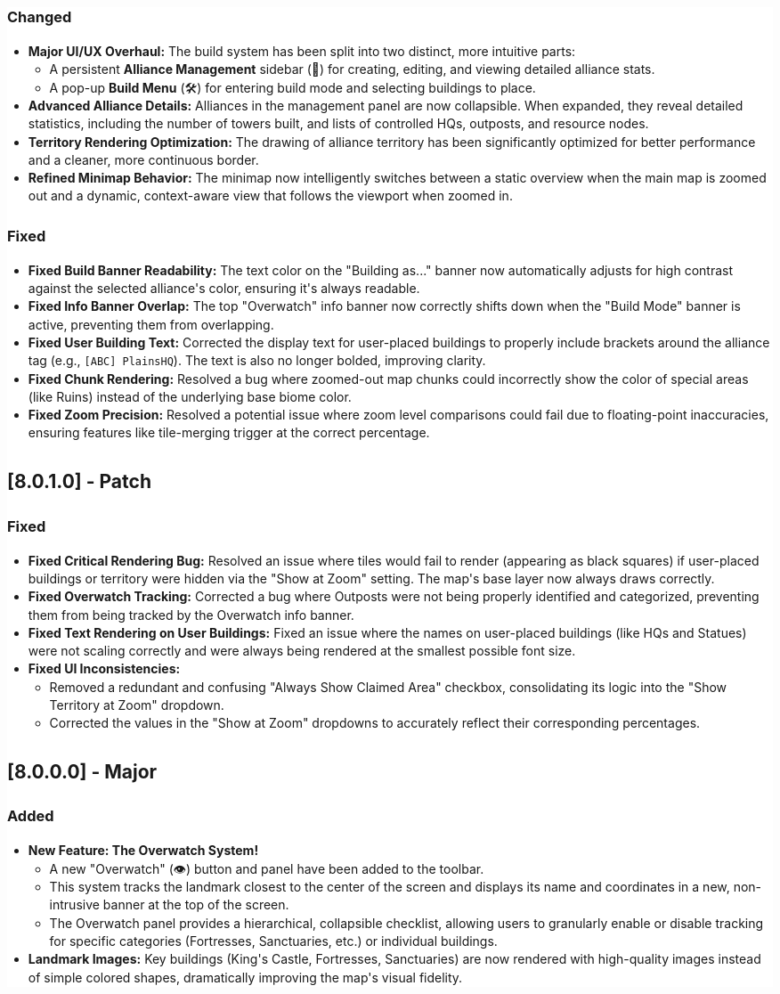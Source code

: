 ### Changed
- **Major UI/UX Overhaul:** The build system has been split into two distinct, more intuitive parts:
  - A persistent **Alliance Management** sidebar (🏰) for creating, editing, and viewing detailed alliance stats.
  - A pop-up **Build Menu** (🛠️) for entering build mode and selecting buildings to place.
- **Advanced Alliance Details:** Alliances in the management panel are now collapsible. When expanded, they reveal detailed statistics, including the number of towers built, and lists of controlled HQs, outposts, and resource nodes.
- **Territory Rendering Optimization:** The drawing of alliance territory has been significantly optimized for better performance and a cleaner, more continuous border.
- **Refined Minimap Behavior:** The minimap now intelligently switches between a static overview when the main map is zoomed out and a dynamic, context-aware view that follows the viewport when zoomed in.

### Fixed
- **Fixed Build Banner Readability:** The text color on the "Building as..." banner now automatically adjusts for high contrast against the selected alliance's color, ensuring it's always readable.
- **Fixed Info Banner Overlap:** The top "Overwatch" info banner now correctly shifts down when the "Build Mode" banner is active, preventing them from overlapping.
- **Fixed User Building Text:** Corrected the display text for user-placed buildings to properly include brackets around the alliance tag (e.g., `[ABC] PlainsHQ`). The text is also no longer bolded, improving clarity.
- **Fixed Chunk Rendering:** Resolved a bug where zoomed-out map chunks could incorrectly show the color of special areas (like Ruins) instead of the underlying base biome color.
- **Fixed Zoom Precision:** Resolved a potential issue where zoom level comparisons could fail due to floating-point inaccuracies, ensuring features like tile-merging trigger at the correct percentage.

## [8.0.1.0] - Patch

### Fixed
- **Fixed Critical Rendering Bug:** Resolved an issue where tiles would fail to render (appearing as black squares) if user-placed buildings or territory were hidden via the "Show at Zoom" setting. The map's base layer now always draws correctly.
- **Fixed Overwatch Tracking:** Corrected a bug where Outposts were not being properly identified and categorized, preventing them from being tracked by the Overwatch info banner.
- **Fixed Text Rendering on User Buildings:** Fixed an issue where the names on user-placed buildings (like HQs and Statues) were not scaling correctly and were always being rendered at the smallest possible font size.
- **Fixed UI Inconsistencies:**
  - Removed a redundant and confusing "Always Show Claimed Area" checkbox, consolidating its logic into the "Show Territory at Zoom" dropdown.
  - Corrected the values in the "Show at Zoom" dropdowns to accurately reflect their corresponding percentages.

## [8.0.0.0] - Major

### Added
- **New Feature: The Overwatch System!**
  - A new "Overwatch" (👁️) button and panel have been added to the toolbar.
  - This system tracks the landmark closest to the center of the screen and displays its name and coordinates in a new, non-intrusive banner at the top of the screen.
  - The Overwatch panel provides a hierarchical, collapsible checklist, allowing users to granularly enable or disable tracking for specific categories (Fortresses, Sanctuaries, etc.) or individual buildings.
- **Landmark Images:** Key buildings (King's Castle, Fortresses, Sanctuaries) are now rendered with high-quality images instead of simple colored shapes, dramatically improving the map's visual fidelity.